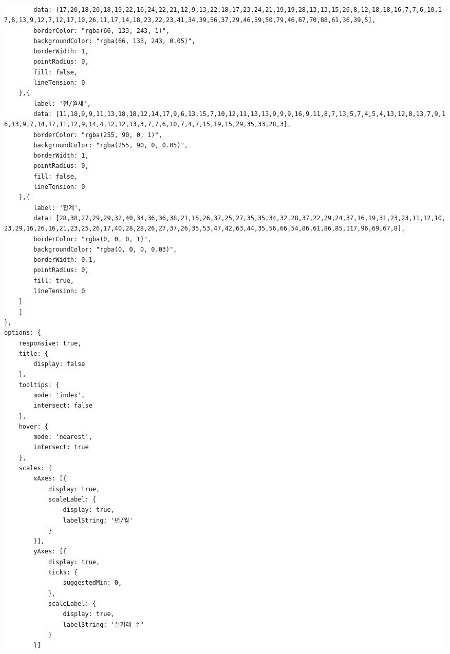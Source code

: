             data: [17,20,18,20,18,19,22,16,24,22,21,12,9,13,22,18,17,23,24,21,19,19,28,13,13,15,26,8,12,18,18,16,7,7,6,10,17,8,13,9,12,7,12,17,10,26,11,17,14,18,23,22,23,41,34,39,56,37,29,46,59,50,79,46,67,70,88,61,36,39,5],
            borderColor: "rgba(66, 133, 243, 1)",
            backgroundColor: "rgba(66, 133, 243, 0.05)",
            borderWidth: 1,
            pointRadius: 0,
            fill: false,
            lineTension: 0
        },{
            label: '전/월세',
            data: [11,18,9,9,11,13,18,18,12,14,17,9,6,13,15,7,10,12,11,13,13,9,9,9,16,9,11,8,7,13,5,7,4,5,4,13,12,8,13,7,9,16,13,9,7,14,17,11,12,9,14,4,12,12,13,3,7,7,6,10,7,4,7,15,19,15,29,35,33,28,3],
            borderColor: "rgba(255, 90, 0, 1)",
            backgroundColor: "rgba(255, 90, 0, 0.05)",
            borderWidth: 1,
            pointRadius: 0,
            fill: false,
            lineTension: 0
        },{
            label: '합계',
            data: [28,38,27,29,29,32,40,34,36,36,38,21,15,26,37,25,27,35,35,34,32,28,37,22,29,24,37,16,19,31,23,23,11,12,10,23,29,16,26,16,21,23,25,26,17,40,28,28,26,27,37,26,35,53,47,42,63,44,35,56,66,54,86,61,86,85,117,96,69,67,8],
            borderColor: "rgba(0, 0, 0, 1)",
            backgroundColor: "rgba(0, 0, 0, 0.03)",
            borderWidth: 0.1,
            pointRadius: 0,
            fill: true,
            lineTension: 0
        }
        ]
    },
    options: {
        responsive: true,
        title: {
            display: false
        },
        tooltips: {
            mode: 'index',
            intersect: false
        },
        hover: {
            mode: 'nearest',
            intersect: true
        },
        scales: {
            xAxes: [{
                display: true,
                scaleLabel: {
                    display: true,
                    labelString: '년/월'
                }
            }],
            yAxes: [{
                display: true,
                ticks: {
                    suggestedMin: 0,
                },
                scaleLabel: {
                    display: true,
                    labelString: '실거래 수'
                }
            }]